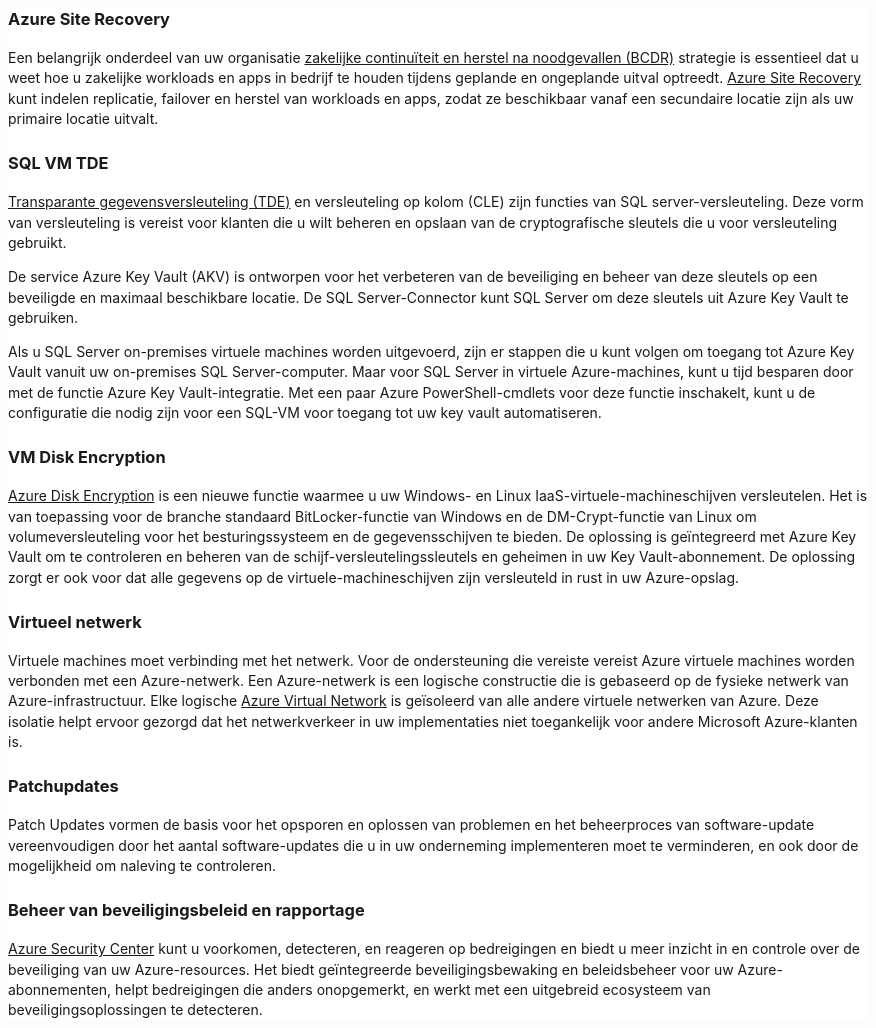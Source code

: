 ### <a name="azure-site-recovery"></a>Azure Site Recovery
Een belangrijk onderdeel van uw organisatie [zakelijke continuïteit en herstel na noodgevallen (BCDR)](https://docs.microsoft.com/azure/best-practices-availability-paired-regions) strategie is essentieel dat u weet hoe u zakelijke workloads en apps in bedrijf te houden tijdens geplande en ongeplande uitval optreedt. [Azure Site Recovery](https://docs.microsoft.com/azure/site-recovery/site-recovery-overview) kunt indelen replicatie, failover en herstel van workloads en apps, zodat ze beschikbaar vanaf een secundaire locatie zijn als uw primaire locatie uitvalt.

### <a name="sql-vm-tde"></a>SQL VM TDE
[Transparante gegevensversleuteling (TDE)](https://docs.microsoft.com/azure/virtual-machines/windows/sqlclassic/virtual-machines-windows-classic-ps-sql-keyvault) en versleuteling op kolom (CLE) zijn functies van SQL server-versleuteling. Deze vorm van versleuteling is vereist voor klanten die u wilt beheren en opslaan van de cryptografische sleutels die u voor versleuteling gebruikt.

De service Azure Key Vault (AKV) is ontworpen voor het verbeteren van de beveiliging en beheer van deze sleutels op een beveiligde en maximaal beschikbare locatie. De SQL Server-Connector kunt SQL Server om deze sleutels uit Azure Key Vault te gebruiken.

Als u SQL Server on-premises virtuele machines worden uitgevoerd, zijn er stappen die u kunt volgen om toegang tot Azure Key Vault vanuit uw on-premises SQL Server-computer. Maar voor SQL Server in virtuele Azure-machines, kunt u tijd besparen door met de functie Azure Key Vault-integratie. Met een paar Azure PowerShell-cmdlets voor deze functie inschakelt, kunt u de configuratie die nodig zijn voor een SQL-VM voor toegang tot uw key vault automatiseren.

### <a name="vm-disk-encryption"></a>VM Disk Encryption
[Azure Disk Encryption](https://docs.microsoft.com/azure/security/azure-security-disk-encryption) is een nieuwe functie waarmee u uw Windows- en Linux IaaS-virtuele-machineschijven versleutelen. Het is van toepassing voor de branche standaard BitLocker-functie van Windows en de DM-Crypt-functie van Linux om volumeversleuteling voor het besturingssysteem en de gegevensschijven te bieden. De oplossing is geïntegreerd met Azure Key Vault om te controleren en beheren van de schijf-versleutelingssleutels en geheimen in uw Key Vault-abonnement. De oplossing zorgt er ook voor dat alle gegevens op de virtuele-machineschijven zijn versleuteld in rust in uw Azure-opslag.

### <a name="virtual-networking"></a>Virtueel netwerk
Virtuele machines moet verbinding met het netwerk. Voor de ondersteuning die vereiste vereist Azure virtuele machines worden verbonden met een Azure-netwerk. Een Azure-netwerk is een logische constructie die is gebaseerd op de fysieke netwerk van Azure-infrastructuur. Elke logische [Azure Virtual Network](https://docs.microsoft.com/azure/virtual-network/virtual-networks-overview) is geïsoleerd van alle andere virtuele netwerken van Azure. Deze isolatie helpt ervoor gezorgd dat het netwerkverkeer in uw implementaties niet toegankelijk voor andere Microsoft Azure-klanten is.

### <a name="patch-updates"></a>Patchupdates
Patch Updates vormen de basis voor het opsporen en oplossen van problemen en het beheerproces van software-update vereenvoudigen door het aantal software-updates die u in uw onderneming implementeren moet te verminderen, en ook door de mogelijkheid om naleving te controleren.

### <a name="security-policy-management-and-reporting"></a>Beheer van beveiligingsbeleid en rapportage
[Azure Security Center](https://docs.microsoft.com/azure/security-center/security-center-intro) kunt u voorkomen, detecteren, en reageren op bedreigingen en biedt u meer inzicht in en controle over de beveiliging van uw Azure-resources. Het biedt geïntegreerde beveiligingsbewaking en beleidsbeheer voor uw Azure-abonnementen, helpt bedreigingen die anders onopgemerkt, en werkt met een uitgebreid ecosysteem van beveiligingsoplossingen te detecteren.

